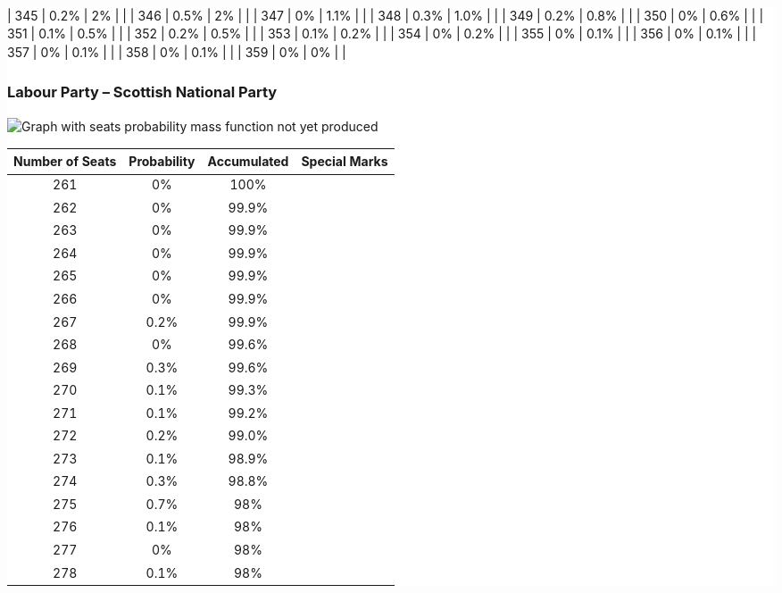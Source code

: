 | 345 | 0.2% | 2% |  |
| 346 | 0.5% | 2% |  |
| 347 | 0% | 1.1% |  |
| 348 | 0.3% | 1.0% |  |
| 349 | 0.2% | 0.8% |  |
| 350 | 0% | 0.6% |  |
| 351 | 0.1% | 0.5% |  |
| 352 | 0.2% | 0.5% |  |
| 353 | 0.1% | 0.2% |  |
| 354 | 0% | 0.2% |  |
| 355 | 0% | 0.1% |  |
| 356 | 0% | 0.1% |  |
| 357 | 0% | 0.1% |  |
| 358 | 0% | 0.1% |  |
| 359 | 0% | 0% |  |

### Labour Party – Scottish National Party

![Graph with seats probability mass function not yet produced](2018-09-07-BMGResearch-coalitions-seats-pmf-lab–snp.png "Seats Probability Mass Function")

| Number of Seats | Probability | Accumulated | Special Marks |
|:---------------:|:-----------:|:-----------:|:-------------:|
| 261 | 0% | 100% |  |
| 262 | 0% | 99.9% |  |
| 263 | 0% | 99.9% |  |
| 264 | 0% | 99.9% |  |
| 265 | 0% | 99.9% |  |
| 266 | 0% | 99.9% |  |
| 267 | 0.2% | 99.9% |  |
| 268 | 0% | 99.6% |  |
| 269 | 0.3% | 99.6% |  |
| 270 | 0.1% | 99.3% |  |
| 271 | 0.1% | 99.2% |  |
| 272 | 0.2% | 99.0% |  |
| 273 | 0.1% | 98.9% |  |
| 274 | 0.3% | 98.8% |  |
| 275 | 0.7% | 98% |  |
| 276 | 0.1% | 98% |  |
| 277 | 0% | 98% |  |
| 278 | 0.1% | 98% |  |